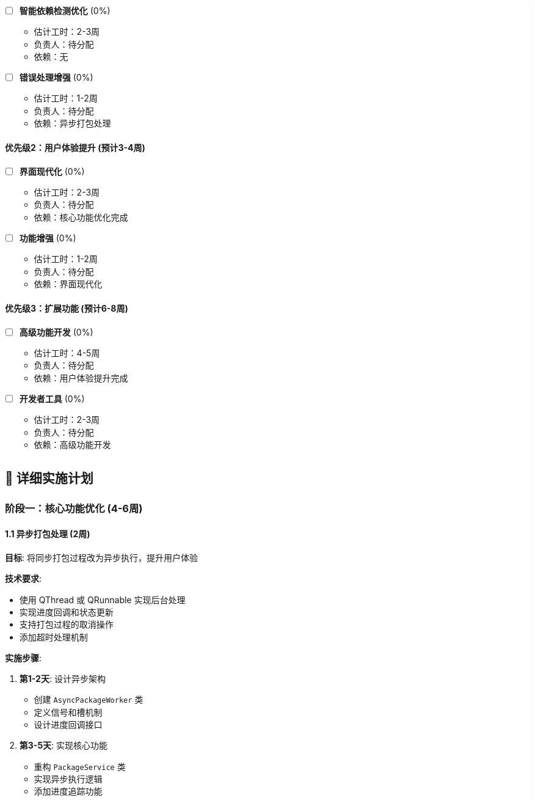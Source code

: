 - [ ] **智能依赖检测优化** (0%)
  - 估计工时：2-3周
  - 负责人：待分配
  - 依赖：无
  
- [ ] **错误处理增强** (0%)
  - 估计工时：1-2周
  - 负责人：待分配
  - 依赖：异步打包处理

#### 优先级2：用户体验提升 (预计3-4周)
- [ ] **界面现代化** (0%)
  - 估计工时：2-3周
  - 负责人：待分配
  - 依赖：核心功能优化完成
  
- [ ] **功能增强** (0%)
  - 估计工时：1-2周
  - 负责人：待分配
  - 依赖：界面现代化

#### 优先级3：扩展功能 (预计6-8周)
- [ ] **高级功能开发** (0%)
  - 估计工时：4-5周
  - 负责人：待分配
  - 依赖：用户体验提升完成
  
- [ ] **开发者工具** (0%)
  - 估计工时：2-3周
  - 负责人：待分配
  - 依赖：高级功能开发

## 🚀 详细实施计划

### 阶段一：核心功能优化 (4-6周)

#### 1.1 异步打包处理 (2周)

**目标**: 将同步打包过程改为异步执行，提升用户体验

**技术要求**:
- 使用 QThread 或 QRunnable 实现后台处理
- 实现进度回调和状态更新
- 支持打包过程的取消操作
- 添加超时处理机制

**实施步骤**:
1. **第1-2天**: 设计异步架构
   - 创建 `AsyncPackageWorker` 类
   - 定义信号和槽机制
   - 设计进度回调接口

2. **第3-5天**: 实现核心功能
   - 重构 `PackageService` 类
   - 实现异步执行逻辑
   - 添加进度追踪功能

